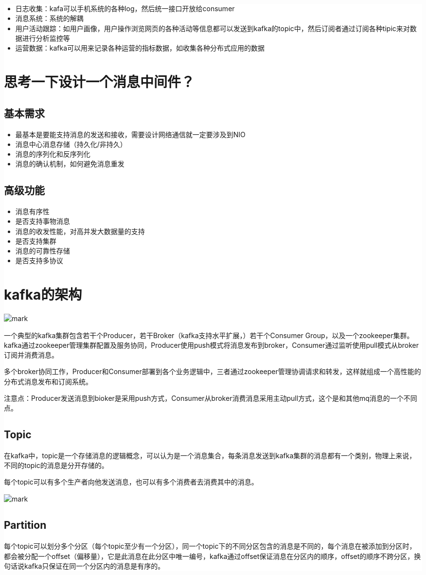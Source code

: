 + 日志收集：kafa可以手机系统的各种log，然后统一接口开放给consumer
+ 消息系统：系统的解耦
+ 用户活动跟踪：如用户画像，用户操作浏览网页的各种活动等信息都可以发送到kafka的topic中，然后订阅者通过订阅各种tipic来对数据进行分析监控等
+ 运营数据：kafka可以用来记录各种运营的指标数据，如收集各种分布式应用的数据




# 思考一下设计一个消息中间件？

## 基本需求

+ 最基本是要能支持消息的发送和接收，需要设计网络通信就一定要涉及到NIO
+ 消息中心消息存储（持久化/非持久）
+ 消息的序列化和反序列化
+ 消息的确认机制，如何避免消息重发

## 高级功能

+ 消息有序性
+ 是否支持事物消息
+ 消息的收发性能，对高并发大数据量的支持
+ 是否支持集群
+ 消息的可靠性存储
+ 是否支持多协议



# kafka的架构

![mark](https://pic.sfanonline.cn/blog/20190924/QU7NPGHYnkND.png?imageslim)

一个典型的kafka集群包含若干个Producer，若干Broker（kafka支持水平扩展，）若干个Consumer Group，以及一个zookeeper集群。kafka通过zookeeper管理集群配置及服务协同，Producer使用push模式将消息发布到broker，Consumer通过监听使用pull模式从broker订阅并消费消息。

多个broker协同工作，Producer和Consumer部署到各个业务逻辑中，三者通过zookeeper管理协调请求和转发，这样就组成一个高性能的分布式消息发布和订阅系统。

注意点：Producer发送消息到bioker是采用push方式，Consumer从broker消费消息采用主动pull方式，这个是和其他mq消息的一个不同点。



## Topic

在kafka中，topic是一个存储消息的逻辑概念，可以认为是一个消息集合，每条消息发送到kafka集群的消息都有一个类别，物理上来说，不同的topic的消息是分开存储的。

每个topic可以有多个生产者向他发送消息，也可以有多个消费者去消费其中的消息。

![mark](https://pic.sfanonline.cn/blog/20190924/uMAS4E3vGIGG.png?imageslim)

## Partition

每个topic可以划分多个分区（每个topic至少有一个分区），同一个topic下的不同分区包含的消息是不同的，每个消息在被添加到分区时，都会被分配一个offset（偏移量），它是此消息在此分区中唯一编号，kafka通过offset保证消息在分区内的顺序，offset的顺序不跨分区，换句话说kafka只保证在同一个分区内的消息是有序的。
